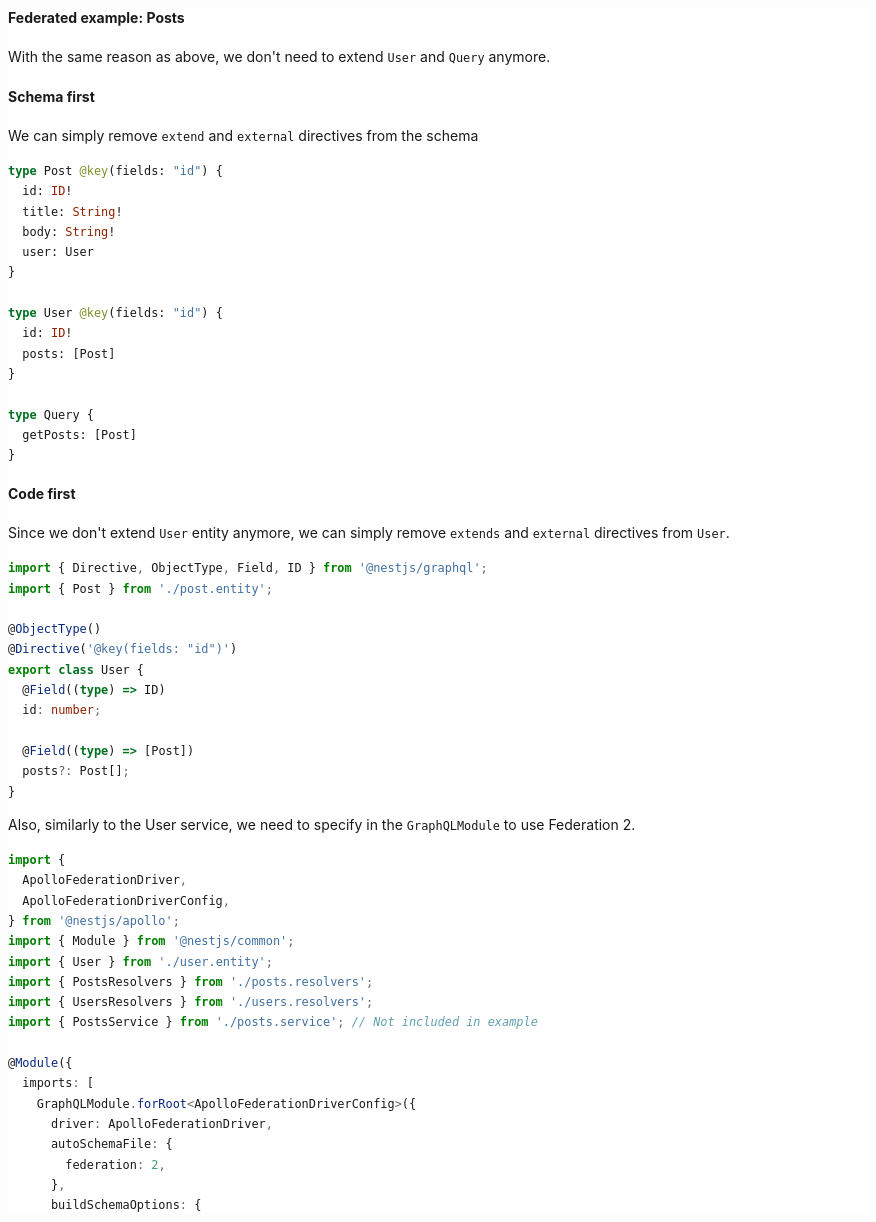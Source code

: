 #### Federated example: Posts

With the same reason as above, we don't need to extend `User` and `Query` anymore.

#### Schema first

We can simply remove `extend` and `external` directives from the schema

```graphql
type Post @key(fields: "id") {
  id: ID!
  title: String!
  body: String!
  user: User
}

type User @key(fields: "id") {
  id: ID!
  posts: [Post]
}

type Query {
  getPosts: [Post]
}
```

#### Code first

Since we don't extend `User` entity anymore, we can simply remove `extends` and `external` directives from `User`.

```ts
import { Directive, ObjectType, Field, ID } from '@nestjs/graphql';
import { Post } from './post.entity';

@ObjectType()
@Directive('@key(fields: "id")')
export class User {
  @Field((type) => ID)
  id: number;

  @Field((type) => [Post])
  posts?: Post[];
}
```

Also, similarly to the User service, we need to specify in the `GraphQLModule` to use Federation 2.

```ts
import {
  ApolloFederationDriver,
  ApolloFederationDriverConfig,
} from '@nestjs/apollo';
import { Module } from '@nestjs/common';
import { User } from './user.entity';
import { PostsResolvers } from './posts.resolvers';
import { UsersResolvers } from './users.resolvers';
import { PostsService } from './posts.service'; // Not included in example

@Module({
  imports: [
    GraphQLModule.forRoot<ApolloFederationDriverConfig>({
      driver: ApolloFederationDriver,
      autoSchemaFile: {
        federation: 2,
      },
      buildSchemaOptions: {
```